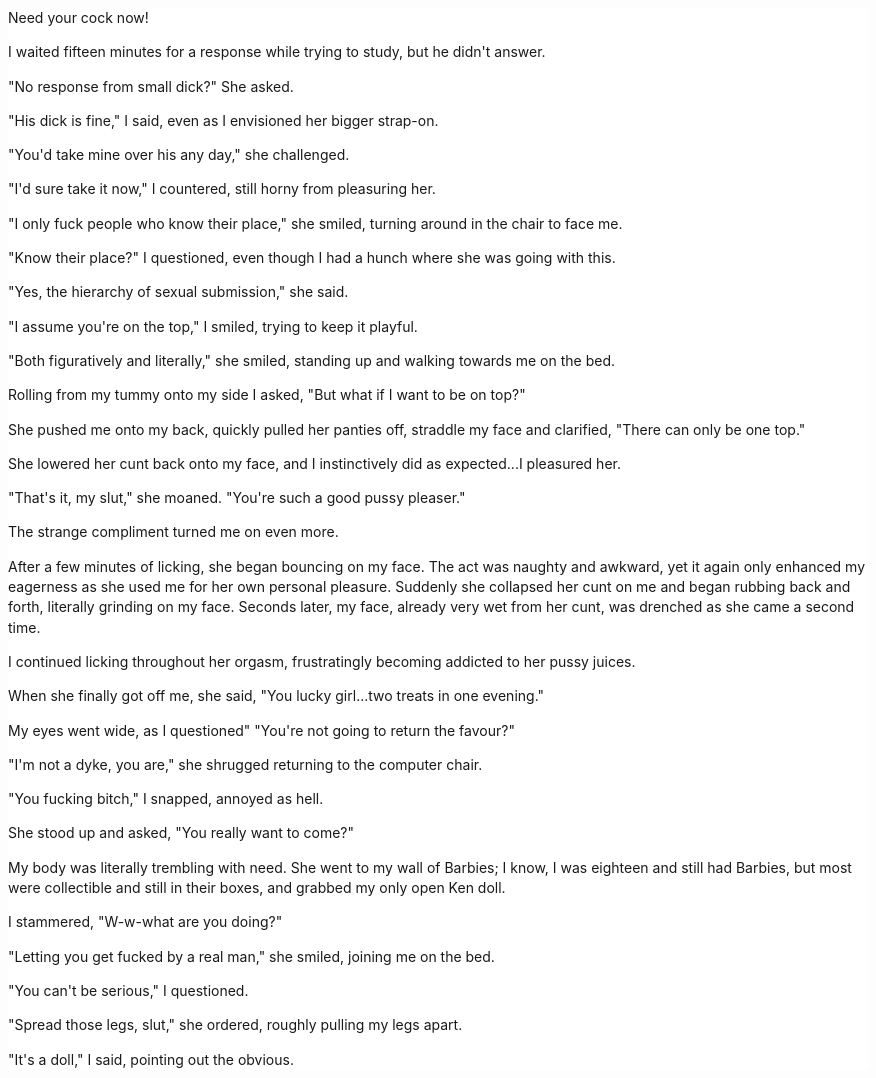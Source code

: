 Need your cock now! 

I waited fifteen minutes for a response while trying to study, but he didn't answer. 

"No response from small dick?" She asked. 

"His dick is fine," I said, even as I envisioned her bigger strap-on. 

"You'd take mine over his any day," she challenged. 

"I'd sure take it now," I countered, still horny from pleasuring her. 

"I only fuck people who know their place," she smiled, turning around in the chair to face me. 

"Know their place?" I questioned, even though I had a hunch where she was going with this. 

"Yes, the hierarchy of sexual submission," she said. 

"I assume you're on the top," I smiled, trying to keep it playful. 

"Both figuratively and literally," she smiled, standing up and walking towards me on the bed. 

Rolling from my tummy onto my side I asked, "But what if I want to be on top?" 

She pushed me onto my back, quickly pulled her panties off, straddle my face and clarified, "There can only be one top." 

She lowered her cunt back onto my face, and I instinctively did as expected...I pleasured her. 

"That's it, my slut," she moaned. "You're such a good pussy pleaser." 

The strange compliment turned me on even more. 

After a few minutes of licking, she began bouncing on my face. The act was naughty and awkward, yet it again only enhanced my eagerness as she used me for her own personal pleasure. Suddenly she collapsed her cunt on me and began rubbing back and forth, literally grinding on my face. Seconds later, my face, already very wet from her cunt, was drenched as she came a second time. 

I continued licking throughout her orgasm, frustratingly becoming addicted to her pussy juices. 

When she finally got off me, she said, "You lucky girl...two treats in one evening." 

My eyes went wide, as I questioned" "You're not going to return the favour?" 

"I'm not a dyke, you are," she shrugged returning to the computer chair. 

"You fucking bitch," I snapped, annoyed as hell. 

She stood up and asked, "You really want to come?" 

My body was literally trembling with need. She went to my wall of Barbies; I know, I was eighteen and still had Barbies, but most were collectible and still in their boxes, and grabbed my only open Ken doll. 

I stammered, "W-w-what are you doing?" 

"Letting you get fucked by a real man," she smiled, joining me on the bed. 

"You can't be serious," I questioned. 

"Spread those legs, slut," she ordered, roughly pulling my legs apart. 

"It's a doll," I said, pointing out the obvious. 
